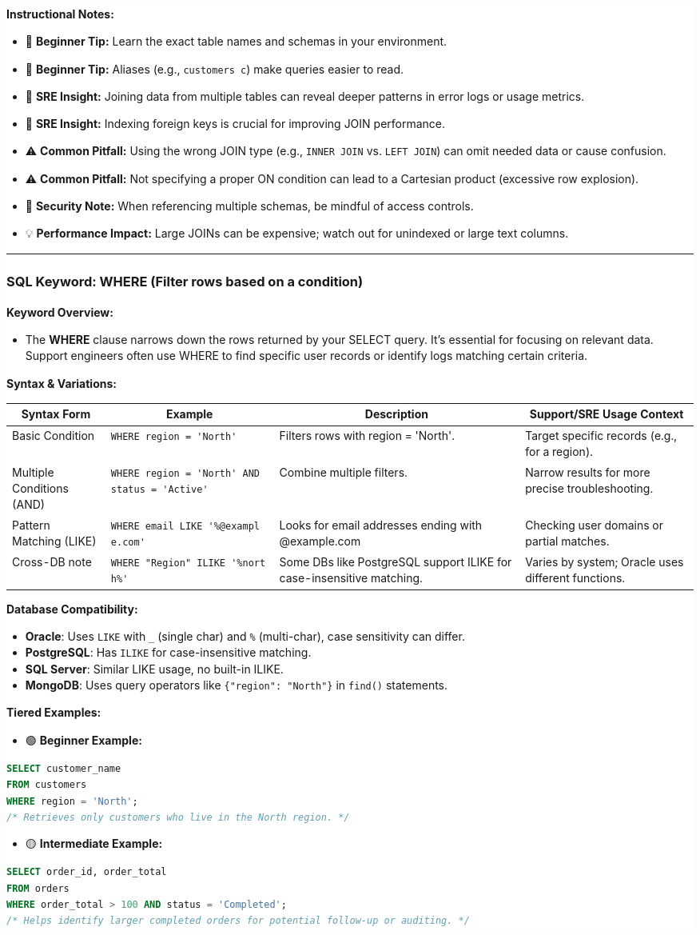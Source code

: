 **Instructional Notes:**
- 🧠 **Beginner Tip:** Learn the exact table names and schemas in your environment.  
- 🧠 **Beginner Tip:** Aliases (e.g., `customers c`) make queries easier to read.

- 🔧 **SRE Insight:** Joining data from multiple tables can reveal deeper patterns in error logs or usage metrics.  
- 🔧 **SRE Insight:** Indexing foreign keys is crucial for improving JOIN performance.

- ⚠️ **Common Pitfall:** Using the wrong JOIN type (e.g., `INNER JOIN` vs. `LEFT JOIN`) can omit needed data or cause confusion.  
- ⚠️ **Common Pitfall:** Not specifying a proper ON condition can lead to a Cartesian product (excessive row explosion).

- 🚨 **Security Note:** When referencing multiple schemas, be mindful of access controls.  
- 💡 **Performance Impact:** Large JOINs can be expensive; watch out for unindexed or large text columns.

---

### **SQL Keyword: WHERE (Filter rows based on a condition)**

**Keyword Overview:**  
- The **WHERE** clause narrows down the rows returned by your SELECT query. It’s essential for focusing on relevant data. Support engineers often use WHERE to find specific user records or identify logs matching certain criteria.

**Syntax & Variations:**

| Syntax Form              | Example                           | Description                                     | Support/SRE Usage Context                      |
|--------------------------|-----------------------------------|-------------------------------------------------|------------------------------------------------|
| Basic Condition          | `WHERE region = 'North'`          | Filters rows with region = 'North'.            | Target specific records (e.g., for a region).  |
| Multiple Conditions (AND)| `WHERE region = 'North' AND status = 'Active'` | Combine multiple filters.              | Narrow results for more precise troubleshooting. |
| Pattern Matching (LIKE)  | `WHERE email LIKE '%@example.com'`| Looks for email addresses ending with @example.com | Checking user domains or partial matches.  |
| Cross-DB note            | `WHERE "Region" ILIKE '%north%'`  | Some DBs like PostgreSQL support ILIKE for case-insensitive matching. | Varies by system; Oracle uses different functions. |

**Database Compatibility:**
- **Oracle**: Uses `LIKE` with `_` (single char) and `%` (multi-char), case sensitivity can differ.  
- **PostgreSQL**: Has `ILIKE` for case-insensitive matching.  
- **SQL Server**: Similar LIKE usage, no built-in ILIKE.  
- **MongoDB**: Uses query operators like `{"region": "North"}` in `find()` statements.

**Tiered Examples:**

* 🟢 **Beginner Example:**
```sql
SELECT customer_name 
FROM customers
WHERE region = 'North';
/* Retrieves only customers who live in the North region. */
```

* 🟡 **Intermediate Example:**
```sql
SELECT order_id, order_total
FROM orders
WHERE order_total > 100 AND status = 'Completed';
/* Helps identify larger completed orders for potential follow-up or auditing. */
```
